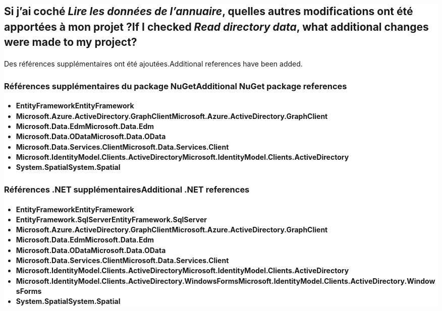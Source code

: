## <a name="if-i-checked-read-directory-data-what-additional-changes-were-made-to-my-project"></a><span data-ttu-id="0c43a-160">Si j’ai coché *Lire les données de l’annuaire*, quelles autres modifications ont été apportées à mon projet ?</span><span class="sxs-lookup"><span data-stu-id="0c43a-160">If I checked *Read directory data*, what additional changes were made to my project?</span></span>
<span data-ttu-id="0c43a-161">Des références supplémentaires ont été ajoutées.</span><span class="sxs-lookup"><span data-stu-id="0c43a-161">Additional references have been added.</span></span>

### <a name="additional-nuget-package-references"></a><span data-ttu-id="0c43a-162">Références supplémentaires du package NuGet</span><span class="sxs-lookup"><span data-stu-id="0c43a-162">Additional NuGet package references</span></span>
* <span data-ttu-id="0c43a-163">**EntityFramework**</span><span class="sxs-lookup"><span data-stu-id="0c43a-163">**EntityFramework**</span></span>
* <span data-ttu-id="0c43a-164">**Microsoft.Azure.ActiveDirectory.GraphClient**</span><span class="sxs-lookup"><span data-stu-id="0c43a-164">**Microsoft.Azure.ActiveDirectory.GraphClient**</span></span>
* <span data-ttu-id="0c43a-165">**Microsoft.Data.Edm**</span><span class="sxs-lookup"><span data-stu-id="0c43a-165">**Microsoft.Data.Edm**</span></span>
* <span data-ttu-id="0c43a-166">**Microsoft.Data.OData**</span><span class="sxs-lookup"><span data-stu-id="0c43a-166">**Microsoft.Data.OData**</span></span>
* <span data-ttu-id="0c43a-167">**Microsoft.Data.Services.Client**</span><span class="sxs-lookup"><span data-stu-id="0c43a-167">**Microsoft.Data.Services.Client**</span></span>
* <span data-ttu-id="0c43a-168">**Microsoft.IdentityModel.Clients.ActiveDirectory**</span><span class="sxs-lookup"><span data-stu-id="0c43a-168">**Microsoft.IdentityModel.Clients.ActiveDirectory**</span></span>
* <span data-ttu-id="0c43a-169">**System.Spatial**</span><span class="sxs-lookup"><span data-stu-id="0c43a-169">**System.Spatial**</span></span>

### <a name="additional-net-references"></a><span data-ttu-id="0c43a-170">Références .NET supplémentaires</span><span class="sxs-lookup"><span data-stu-id="0c43a-170">Additional .NET references</span></span>
* <span data-ttu-id="0c43a-171">**EntityFramework**</span><span class="sxs-lookup"><span data-stu-id="0c43a-171">**EntityFramework**</span></span>
* <span data-ttu-id="0c43a-172">**EntityFramework.SqlServer**</span><span class="sxs-lookup"><span data-stu-id="0c43a-172">**EntityFramework.SqlServer**</span></span>
* <span data-ttu-id="0c43a-173">**Microsoft.Azure.ActiveDirectory.GraphClient**</span><span class="sxs-lookup"><span data-stu-id="0c43a-173">**Microsoft.Azure.ActiveDirectory.GraphClient**</span></span>
* <span data-ttu-id="0c43a-174">**Microsoft.Data.Edm**</span><span class="sxs-lookup"><span data-stu-id="0c43a-174">**Microsoft.Data.Edm**</span></span>
* <span data-ttu-id="0c43a-175">**Microsoft.Data.OData**</span><span class="sxs-lookup"><span data-stu-id="0c43a-175">**Microsoft.Data.OData**</span></span>
* <span data-ttu-id="0c43a-176">**Microsoft.Data.Services.Client**</span><span class="sxs-lookup"><span data-stu-id="0c43a-176">**Microsoft.Data.Services.Client**</span></span>
* <span data-ttu-id="0c43a-177">**Microsoft.IdentityModel.Clients.ActiveDirectory**</span><span class="sxs-lookup"><span data-stu-id="0c43a-177">**Microsoft.IdentityModel.Clients.ActiveDirectory**</span></span>
* <span data-ttu-id="0c43a-178">**Microsoft.IdentityModel.Clients.ActiveDirectory.WindowsForms**</span><span class="sxs-lookup"><span data-stu-id="0c43a-178">**Microsoft.IdentityModel.Clients.ActiveDirectory.WindowsForms**</span></span>
* <span data-ttu-id="0c43a-179">**System.Spatial**</span><span class="sxs-lookup"><span data-stu-id="0c43a-179">**System.Spatial**</span></span>
